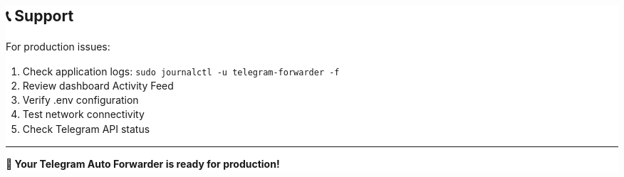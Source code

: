 ## 📞 Support

For production issues:
1. Check application logs: `sudo journalctl -u telegram-forwarder -f`
2. Review dashboard Activity Feed
3. Verify .env configuration
4. Test network connectivity
5. Check Telegram API status

---

**🎉 Your Telegram Auto Forwarder is ready for production!**
